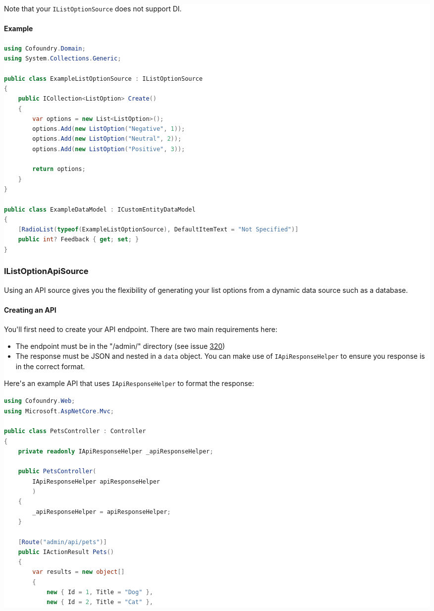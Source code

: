 Note that your `IListOptionSource` does not support DI.

#### Example

```csharp
using Cofoundry.Domain;
using System.Collections.Generic;

public class ExampleListOptionSource : IListOptionSource
{
    public ICollection<ListOption> Create()
    {
        var options = new List<ListOption>();
        options.Add(new ListOption("Negative", 1));
        options.Add(new ListOption("Neutral", 2));
        options.Add(new ListOption("Positive", 3));

        return options;
    }
}

public class ExampleDataModel : ICustomEntityDataModel
{
    [RadioList(typeof(ExampleListOptionSource), DefaultItemText = "Not Specified")]
    public int? Feedback { get; set; }
}

```

### IListOptionApiSource

Using an API source gives you the flexibility of generating your list options from a dynamic data source such as a database.

#### Creating an API

You'll first need to create your API endpoint. There are two main requirements here:

- The endpoint must be in the "/admin/" directory (see issue [320](https://github.com/cofoundry-cms/cofoundry/issues/320#issuecomment-493667098))
- The response must be JSON and nested in a `data` object. You can make use of `IApiResponseHelper` to ensure you response is in the correct format.

Here's an example API that uses `IApiResponseHelper` to format the response:

```csharp
using Cofoundry.Web;
using Microsoft.AspNetCore.Mvc;

public class PetsController : Controller
{
    private readonly IApiResponseHelper _apiResponseHelper;

    public PetsController(
        IApiResponseHelper apiResponseHelper
        )
    {
        _apiResponseHelper = apiResponseHelper;
    }

    [Route("admin/api/pets")]
    public IActionResult Pets()
    {
        var results = new object[] 
        {
            new { Id = 1, Title = "Dog" },
            new { Id = 2, Title = "Cat" },
```